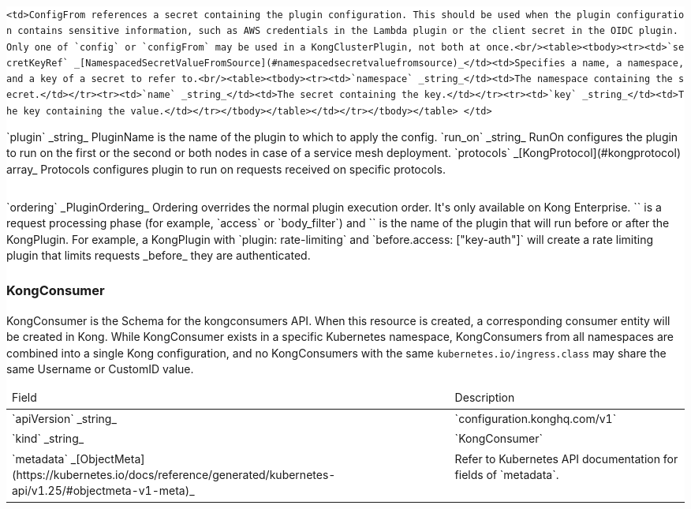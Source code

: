     <td>ConfigFrom references a secret containing the plugin configuration. This should be used when the plugin configuration contains sensitive information, such as AWS credentials in the Lambda plugin or the client secret in the OIDC plugin. Only one of `config` or `configFrom` may be used in a KongClusterPlugin, not both at once.<br/><table><tbody><tr><td>`secretKeyRef` _[NamespacedSecretValueFromSource](#namespacedsecretvaluefromsource)_</td><td>Specifies a name, a namespace, and a key of a secret to refer to.<br/><table><tbody><tr><td>`namespace` _string_</td><td>The namespace containing the secret.</td></tr><tr><td>`name` _string_</td><td>The secret containing the key.</td></tr><tr><td>`key` _string_</td><td>The key containing the value.</td></tr></tbody></table></td></tr></tbody></table> </td>
</tr>
<tr>
    <td>`plugin` _string_</td>
    <td>PluginName is the name of the plugin to which to apply the config. </td>
</tr>
<tr>
    <td>`run_on` _string_</td>
    <td>RunOn configures the plugin to run on the first or the second or both nodes in case of a service mesh deployment. </td>
</tr>
<tr>
    <td>`protocols` _[KongProtocol](#kongprotocol) array_</td>
    <td>Protocols configures plugin to run on requests received on specific protocols.<br/><table><tbody></tbody></table> </td>
</tr>
<tr>
    <td>`ordering` _PluginOrdering_</td>
    <td>Ordering overrides the normal plugin execution order. It's only available on Kong Enterprise. `<phase>` is a request processing phase (for example, `access` or `body_filter`) and `<plugin>` is the name of the plugin that will run before or after the KongPlugin. For example, a KongPlugin with `plugin: rate-limiting` and `before.access: ["key-auth"]` will create a rate limiting plugin that limits requests _before_ they are authenticated. </td>
</tr>
</tbody></table>




### KongConsumer



KongConsumer is the Schema for the kongconsumers API. When this resource is created, a corresponding consumer entity will be created in Kong. 
 While KongConsumer exists in a specific Kubernetes namespace, KongConsumers from all namespaces are combined into a single Kong configuration, and no KongConsumers with the same `kubernetes.io/ingress.class` may share the same Username or CustomID value.

<table>
<thead><tr>
    <td>Field</td><td>Description</td>
</tr></thead>
<tbody>
<tr>
    <td>`apiVersion` _string_</td>
    <td>`configuration.konghq.com/v1`</td>
</tr>
<tr>
    <td>`kind` _string_</td>
    <td>`KongConsumer`</td>
</tr>
<tr>
    <td>`metadata` _[ObjectMeta](https://kubernetes.io/docs/reference/generated/kubernetes-api/v1.25/#objectmeta-v1-meta)_</td>
    <td>Refer to Kubernetes API documentation for fields of `metadata`. </td>
</tr>
<tr>